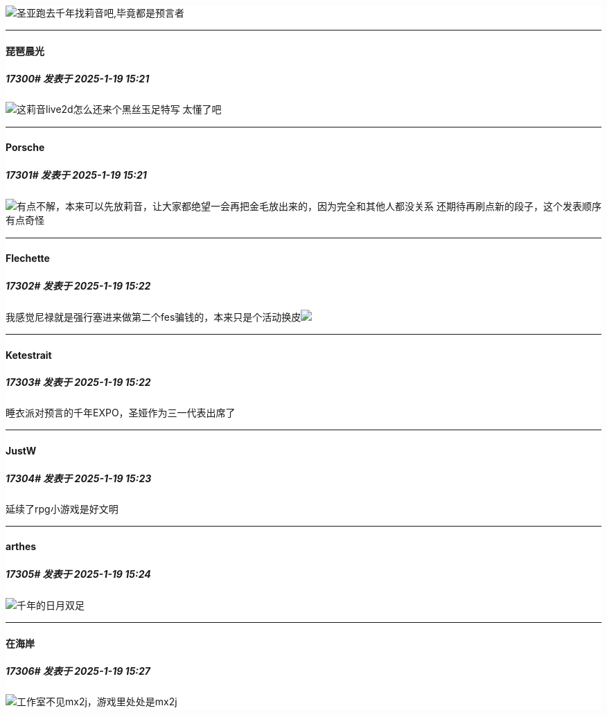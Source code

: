 <img src="https://static.saraba1st.com/image/smiley/face2017/018.png" referrerpolicy="no-referrer">圣亚跑去千年找莉音吧,毕竟都是预言者

*****

####  琵琶晨光  
##### 17300#       发表于 2025-1-19 15:21

<img src="https://static.saraba1st.com/image/smiley/face2017/220.png" referrerpolicy="no-referrer">这莉音live2d怎么还来个黑丝玉足特写 太懂了吧

*****

####  Porsche  
##### 17301#       发表于 2025-1-19 15:21

<img src="https://static.saraba1st.com/image/smiley/face2017/067.png" referrerpolicy="no-referrer">有点不解，本来可以先放莉音，让大家都绝望一会再把金毛放出来的，因为完全和其他人都没关系
还期待再刷点新的段子，这个发表顺序有点奇怪

*****

####  Flechette  
##### 17302#       发表于 2025-1-19 15:22

我感觉尼禄就是强行塞进来做第二个fes骗钱的，本来只是个活动换皮<img src="https://static.saraba1st.com/image/smiley/face2017/067.png" referrerpolicy="no-referrer">

*****

####  Ketestrait  
##### 17303#       发表于 2025-1-19 15:22

睡衣派对预言的千年EXPO，圣娅作为三一代表出席了

*****

####  JustW  
##### 17304#       发表于 2025-1-19 15:23

延续了rpg小游戏是好文明


*****

####  arthes  
##### 17305#       发表于 2025-1-19 15:24

<img src="https://static.saraba1st.com/image/smiley/face2017/001.png" referrerpolicy="no-referrer">千年的日月双足

*****

####  在海岸  
##### 17306#       发表于 2025-1-19 15:27

<img src="https://static.saraba1st.com/image/smiley/face2017/067.png" referrerpolicy="no-referrer">工作室不见mx2j，游戏里处处是mx2j
